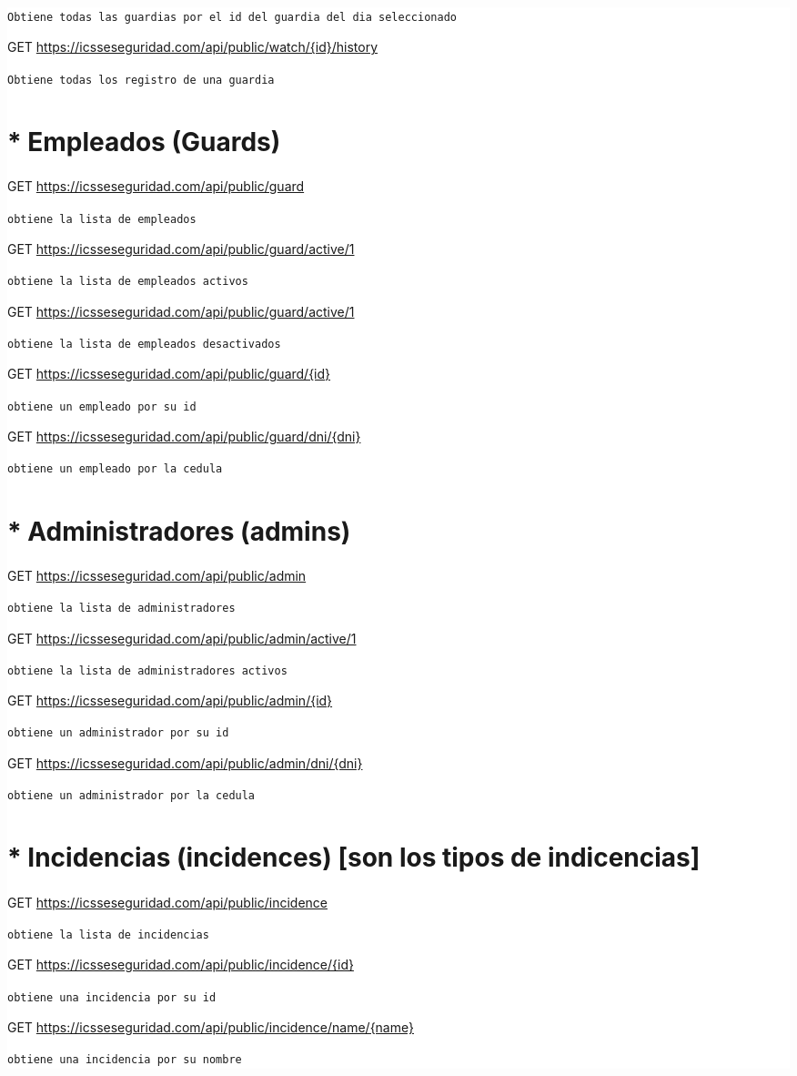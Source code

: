     Obtiene todas las guardias por el id del guardia del dia seleccionado
    
GET https://icsseseguridad.com/api/public/watch/{id}/history

    Obtiene todas los registro de una guardia

# * Empleados (Guards)

GET https://icsseseguridad.com/api/public/guard

    obtiene la lista de empleados
    
GET https://icsseseguridad.com/api/public/guard/active/1

    obtiene la lista de empleados activos
    
GET https://icsseseguridad.com/api/public/guard/active/1

    obtiene la lista de empleados desactivados

GET https://icsseseguridad.com/api/public/guard/{id}

    obtiene un empleado por su id
    
GET https://icsseseguridad.com/api/public/guard/dni/{dni}

    obtiene un empleado por la cedula
    
# * Administradores (admins)

GET https://icsseseguridad.com/api/public/admin

    obtiene la lista de administradores
    
GET https://icsseseguridad.com/api/public/admin/active/1

    obtiene la lista de administradores activos

GET https://icsseseguridad.com/api/public/admin/{id}

    obtiene un administrador por su id
    
GET https://icsseseguridad.com/api/public/admin/dni/{dni}

    obtiene un administrador por la cedula
    
# * Incidencias (incidences) [son los tipos de indicencias]

GET https://icsseseguridad.com/api/public/incidence

    obtiene la lista de incidencias

GET https://icsseseguridad.com/api/public/incidence/{id}

    obtiene una incidencia por su id
    
GET https://icsseseguridad.com/api/public/incidence/name/{name}

    obtiene una incidencia por su nombre
    